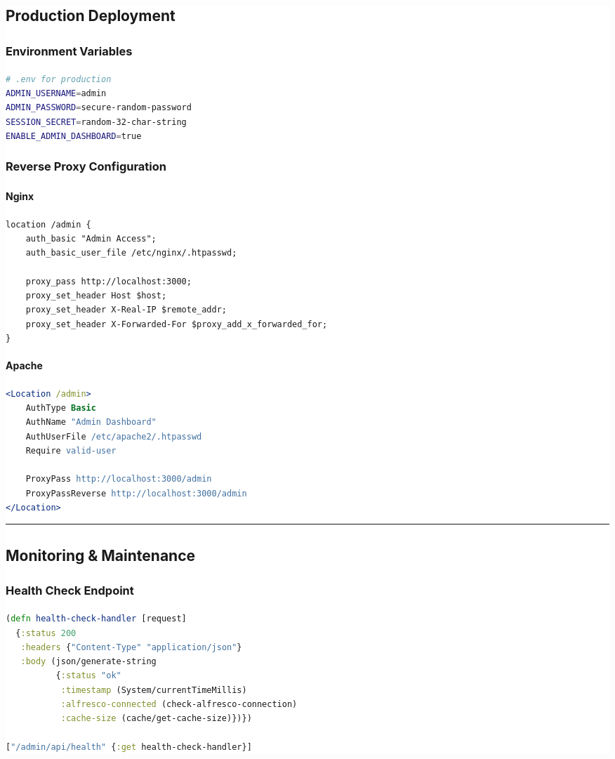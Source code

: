 
## Production Deployment

### Environment Variables

```bash
# .env for production
ADMIN_USERNAME=admin
ADMIN_PASSWORD=secure-random-password
SESSION_SECRET=random-32-char-string
ENABLE_ADMIN_DASHBOARD=true
```

### Reverse Proxy Configuration

#### Nginx

```nginx
location /admin {
    auth_basic "Admin Access";
    auth_basic_user_file /etc/nginx/.htpasswd;

    proxy_pass http://localhost:3000;
    proxy_set_header Host $host;
    proxy_set_header X-Real-IP $remote_addr;
    proxy_set_header X-Forwarded-For $proxy_add_x_forwarded_for;
}
```

#### Apache

```apache
<Location /admin>
    AuthType Basic
    AuthName "Admin Dashboard"
    AuthUserFile /etc/apache2/.htpasswd
    Require valid-user

    ProxyPass http://localhost:3000/admin
    ProxyPassReverse http://localhost:3000/admin
</Location>
```

---

## Monitoring & Maintenance

### Health Check Endpoint

```clojure
(defn health-check-handler [request]
  {:status 200
   :headers {"Content-Type" "application/json"}
   :body (json/generate-string
          {:status "ok"
           :timestamp (System/currentTimeMillis)
           :alfresco-connected (check-alfresco-connection)
           :cache-size (cache/get-cache-size)})})

["/admin/api/health" {:get health-check-handler}]
```
